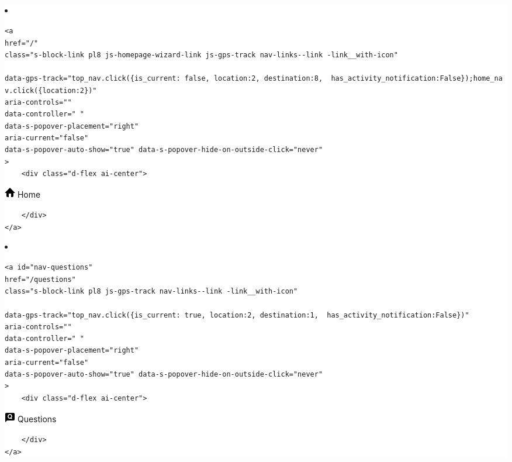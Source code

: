 
<li class="ps-relative"  aria-current="false">


    <a
    href="/"
    class="s-block-link pl8 js-homepage-wizard-link js-gps-track nav-links--link -link__with-icon"
    
    data-gps-track="top_nav.click({is_current: false, location:2, destination:8,  has_activity_notification:False});home_nav.click({location:2})"
    aria-controls=""
    data-controller=" "
    data-s-popover-placement="right"
    aria-current="false"
    data-s-popover-auto-show="true" data-s-popover-hide-on-outside-click="never"
    >
        <div class="d-flex ai-center">
<svg aria-hidden="true" class="svg-icon iconHome" width="18" height="18"  viewBox="0 0 18 18"><path  d="M15 10v5a2 2 0 0 1-2 2H5a2 2 0 0 1-2-2v-5H0l9-9 9 9zm-8 1v6h4v-6z"/></svg>                <span class="-link--channel-name pl8">Home</span>

        </div>
    </a>
</li>






                        

<li class="ps-relative  youarehere"  aria-current="true">


    <a id="nav-questions"
    href="/questions"
    class="s-block-link pl8 js-gps-track nav-links--link -link__with-icon"
    
    data-gps-track="top_nav.click({is_current: true, location:2, destination:1,  has_activity_notification:False})"
    aria-controls=""
    data-controller=" "
    data-s-popover-placement="right"
    aria-current="false"
    data-s-popover-auto-show="true" data-s-popover-hide-on-outside-click="never"
    >
        <div class="d-flex ai-center">
<svg aria-hidden="true" class="svg-icon iconQuestion" width="18" height="18"  viewBox="0 0 18 18"><path  d="m4 15-3 3V4c0-1.1.9-2 2-2h12c1.09 0 2 .91 2 2v9c0 1.09-.91 2-2 2zm7.75-3.97c.72-.83.98-1.86.98-2.94 0-1.65-.7-3.22-2.3-3.83a4.4 4.4 0 0 0-3.02 0 3.8 3.8 0 0 0-2.32 3.83q0 1.93 1.03 3a3.8 3.8 0 0 0 2.85 1.07q.94 0 1.71-.34.97.66 1.06.7.34.2.7.3l.59-1.13a5 5 0 0 1-1.28-.66m-1.27-.9a5 5 0 0 0-1.5-.8l-.45.9q.5.18.98.5-.3.1-.65.11-.92 0-1.52-.68c-.86-1-.86-3.12 0-4.11.8-.9 2.35-.9 3.15 0 .9 1.01.86 3.03-.01 4.08"/></svg>                <span class="-link--channel-name pl8">Questions</span>

        </div>
    </a>
</li>
